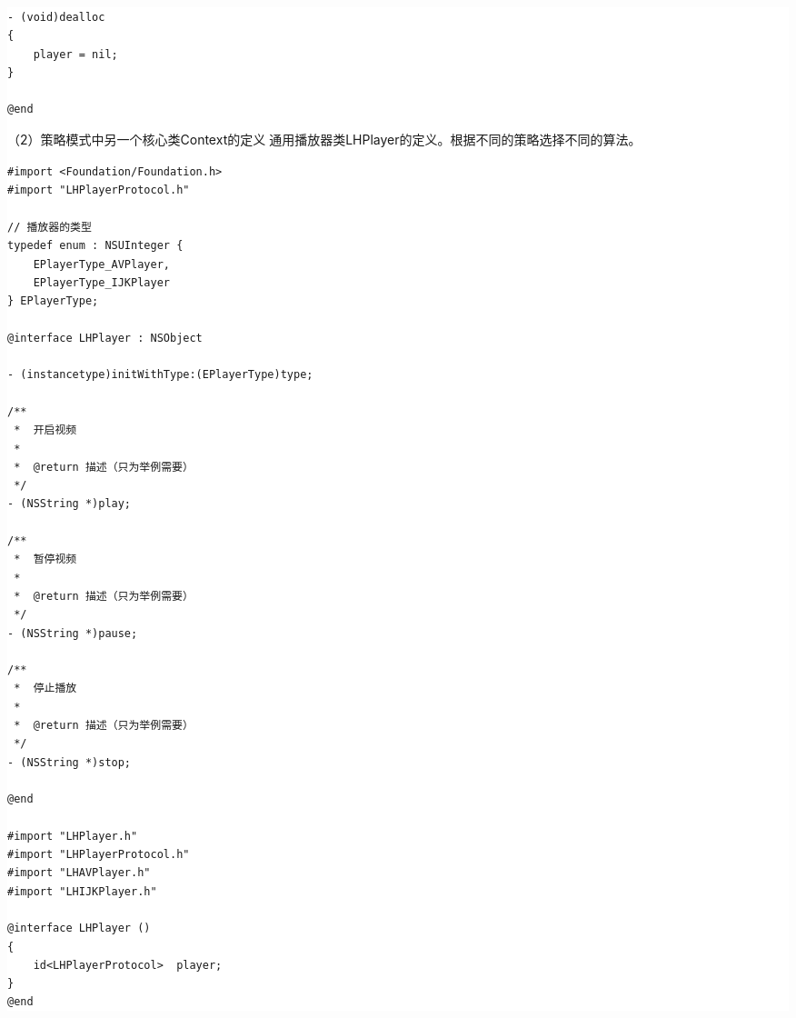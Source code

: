 	- (void)dealloc
	{
	    player = nil;
	}
	
	@end
（2）策略模式中另一个核心类Context的定义
通用播放器类LHPlayer的定义。根据不同的策略选择不同的算法。

	#import <Foundation/Foundation.h>
	#import "LHPlayerProtocol.h"
	
	// 播放器的类型
	typedef enum : NSUInteger {
	    EPlayerType_AVPlayer,
	    EPlayerType_IJKPlayer
	} EPlayerType;
	
	@interface LHPlayer : NSObject
	
	- (instancetype)initWithType:(EPlayerType)type;
	
	/**
	 *  开启视频
	 *
	 *  @return 描述（只为举例需要）
	 */
	- (NSString *)play;
	
	/**
	 *  暂停视频
	 *
	 *  @return 描述（只为举例需要）
	 */
	- (NSString *)pause; 
	
	/**
	 *  停止播放
	 *
	 *  @return 描述（只为举例需要）
	 */
	- (NSString *)stop; 
	
	@end

	#import "LHPlayer.h"
	#import "LHPlayerProtocol.h"
	#import "LHAVPlayer.h"
	#import "LHIJKPlayer.h"
	
	@interface LHPlayer ()
	{
	    id<LHPlayerProtocol>  player;
	}
	@end
	